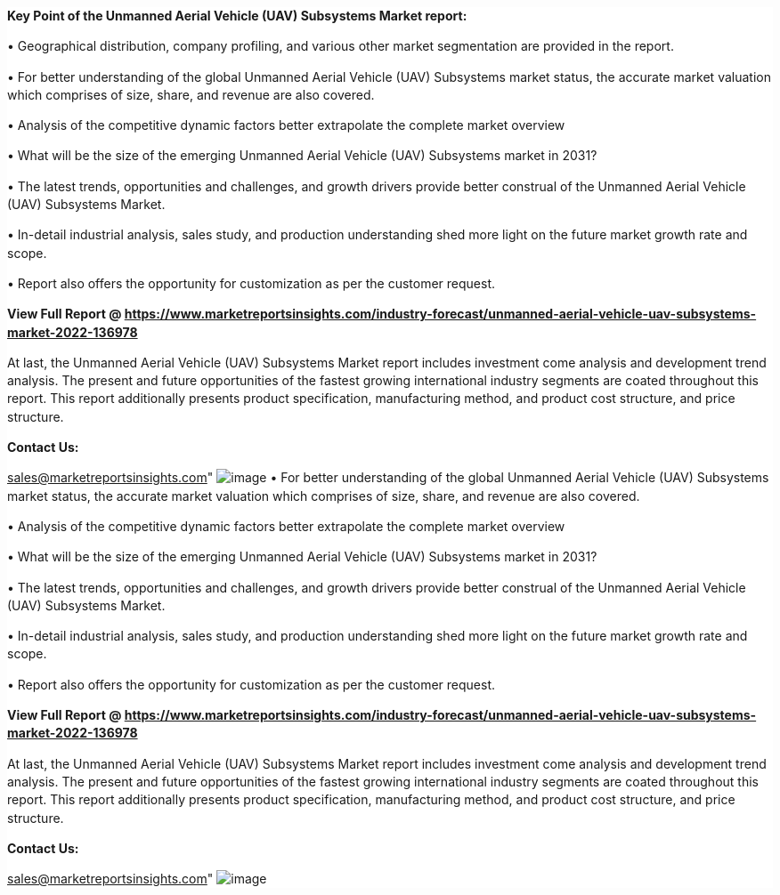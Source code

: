 <strong><b>Key Point of the Unmanned Aerial Vehicle (UAV) Subsystems Market report:</b></strong>

• Geographical distribution, company profiling, and various other market segmentation are provided in the report.

• For better understanding of the global Unmanned Aerial Vehicle (UAV) Subsystems market status, the accurate market valuation which comprises of size, share, and revenue are also covered.

• Analysis of the competitive dynamic factors better extrapolate the complete market overview

• What will be the size of the emerging Unmanned Aerial Vehicle (UAV) Subsystems market in 2031?

• The latest trends, opportunities and challenges, and growth drivers provide better construal of the Unmanned Aerial Vehicle (UAV) Subsystems Market.

• In-detail industrial analysis, sales study, and production understanding shed more light on the future market growth rate and scope.

• Report also offers the opportunity for customization as per the customer request.

<strong><b>View Full Report @ <a href=https://www.marketreportsinsights.com/industry-forecast/unmanned-aerial-vehicle-uav-subsystems-market-2022-136978>https://www.marketreportsinsights.com/industry-forecast/unmanned-aerial-vehicle-uav-subsystems-market-2022-136978</a></b></strong>


At last, the Unmanned Aerial Vehicle (UAV) Subsystems Market report includes investment come analysis and development trend analysis. The present and future opportunities of the fastest growing international industry segments are coated throughout this report. This report additionally presents product specification, manufacturing method, and product cost structure, and price structure.

<strong>Contact Us:</strong>

sales@marketreportsinsights.com"
![image](https://github.com/user-attachments/assets/6d432ece-c108-4b82-936c-fa0c1a7b7d1a)
• For better understanding of the global Unmanned Aerial Vehicle (UAV) Subsystems market status, the accurate market valuation which comprises of size, share, and revenue are also covered.

• Analysis of the competitive dynamic factors better extrapolate the complete market overview

• What will be the size of the emerging Unmanned Aerial Vehicle (UAV) Subsystems market in 2031?

• The latest trends, opportunities and challenges, and growth drivers provide better construal of the Unmanned Aerial Vehicle (UAV) Subsystems Market.

• In-detail industrial analysis, sales study, and production understanding shed more light on the future market growth rate and scope.

• Report also offers the opportunity for customization as per the customer request.

<strong><b>View Full Report @ <a href=https://www.marketreportsinsights.com/industry-forecast/unmanned-aerial-vehicle-uav-subsystems-market-2022-136978>https://www.marketreportsinsights.com/industry-forecast/unmanned-aerial-vehicle-uav-subsystems-market-2022-136978</a></b></strong>


At last, the Unmanned Aerial Vehicle (UAV) Subsystems Market report includes investment come analysis and development trend analysis. The present and future opportunities of the fastest growing international industry segments are coated throughout this report. This report additionally presents product specification, manufacturing method, and product cost structure, and price structure.

<strong>Contact Us:</strong>

sales@marketreportsinsights.com"
![image](https://github.com/user-attachments/assets/e2c73501-2bc9-4e3e-9640-f5ae5872ab29)
